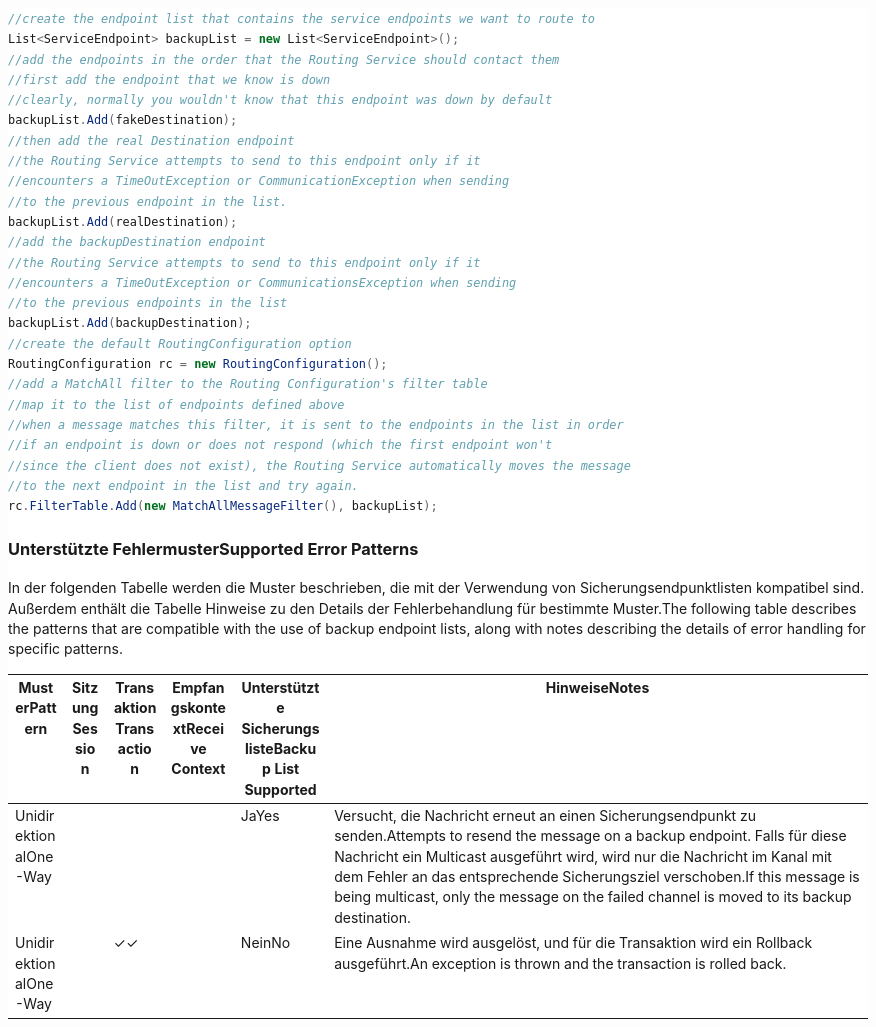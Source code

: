 ```csharp  
//create the endpoint list that contains the service endpoints we want to route to  
List<ServiceEndpoint> backupList = new List<ServiceEndpoint>();  
//add the endpoints in the order that the Routing Service should contact them  
//first add the endpoint that we know is down  
//clearly, normally you wouldn't know that this endpoint was down by default  
backupList.Add(fakeDestination);  
//then add the real Destination endpoint  
//the Routing Service attempts to send to this endpoint only if it   
//encounters a TimeOutException or CommunicationException when sending  
//to the previous endpoint in the list.  
backupList.Add(realDestination);  
//add the backupDestination endpoint  
//the Routing Service attempts to send to this endpoint only if it  
//encounters a TimeOutException or CommunicationsException when sending  
//to the previous endpoints in the list  
backupList.Add(backupDestination);  
//create the default RoutingConfiguration option              
RoutingConfiguration rc = new RoutingConfiguration();  
//add a MatchAll filter to the Routing Configuration's filter table  
//map it to the list of endpoints defined above  
//when a message matches this filter, it is sent to the endpoints in the list in order  
//if an endpoint is down or does not respond (which the first endpoint won't  
//since the client does not exist), the Routing Service automatically moves the message  
//to the next endpoint in the list and try again.  
rc.FilterTable.Add(new MatchAllMessageFilter(), backupList);  
```  
  
### <a name="supported-error-patterns"></a><span data-ttu-id="7d716-217">Unterstützte Fehlermuster</span><span class="sxs-lookup"><span data-stu-id="7d716-217">Supported Error Patterns</span></span>  
 <span data-ttu-id="7d716-218">In der folgenden Tabelle werden die Muster beschrieben, die mit der Verwendung von Sicherungsendpunktlisten kompatibel sind. Außerdem enthält die Tabelle Hinweise zu den Details der Fehlerbehandlung für bestimmte Muster.</span><span class="sxs-lookup"><span data-stu-id="7d716-218">The following table describes the patterns that are compatible with the use of backup endpoint lists, along with notes describing the details of error handling for specific patterns.</span></span>  
  
|<span data-ttu-id="7d716-219">Muster</span><span class="sxs-lookup"><span data-stu-id="7d716-219">Pattern</span></span>|<span data-ttu-id="7d716-220">Sitzung</span><span class="sxs-lookup"><span data-stu-id="7d716-220">Session</span></span>|<span data-ttu-id="7d716-221">Transaktion</span><span class="sxs-lookup"><span data-stu-id="7d716-221">Transaction</span></span>|<span data-ttu-id="7d716-222">Empfangskontext</span><span class="sxs-lookup"><span data-stu-id="7d716-222">Receive Context</span></span>|<span data-ttu-id="7d716-223">Unterstützte Sicherungsliste</span><span class="sxs-lookup"><span data-stu-id="7d716-223">Backup List Supported</span></span>|<span data-ttu-id="7d716-224">Hinweise</span><span class="sxs-lookup"><span data-stu-id="7d716-224">Notes</span></span>|  
|-------------|-------------|-----------------|---------------------|---------------------------|-----------|  
|<span data-ttu-id="7d716-225">Unidirektional</span><span class="sxs-lookup"><span data-stu-id="7d716-225">One-Way</span></span>||||<span data-ttu-id="7d716-226">Ja</span><span class="sxs-lookup"><span data-stu-id="7d716-226">Yes</span></span>|<span data-ttu-id="7d716-227">Versucht, die Nachricht erneut an einen Sicherungsendpunkt zu senden.</span><span class="sxs-lookup"><span data-stu-id="7d716-227">Attempts to resend the message on a backup endpoint.</span></span> <span data-ttu-id="7d716-228">Falls für diese Nachricht ein Multicast ausgeführt wird, wird nur die Nachricht im Kanal mit dem Fehler an das entsprechende Sicherungsziel verschoben.</span><span class="sxs-lookup"><span data-stu-id="7d716-228">If this message is being multicast, only the message on the failed channel is moved to its backup destination.</span></span>|  
|<span data-ttu-id="7d716-229">Unidirektional</span><span class="sxs-lookup"><span data-stu-id="7d716-229">One-Way</span></span>||<span data-ttu-id="7d716-230">✓</span><span class="sxs-lookup"><span data-stu-id="7d716-230">✓</span></span>||<span data-ttu-id="7d716-231">Nein</span><span class="sxs-lookup"><span data-stu-id="7d716-231">No</span></span>|<span data-ttu-id="7d716-232">Eine Ausnahme wird ausgelöst, und für die Transaktion wird ein Rollback ausgeführt.</span><span class="sxs-lookup"><span data-stu-id="7d716-232">An exception is thrown and the transaction is rolled back.</span></span>|  